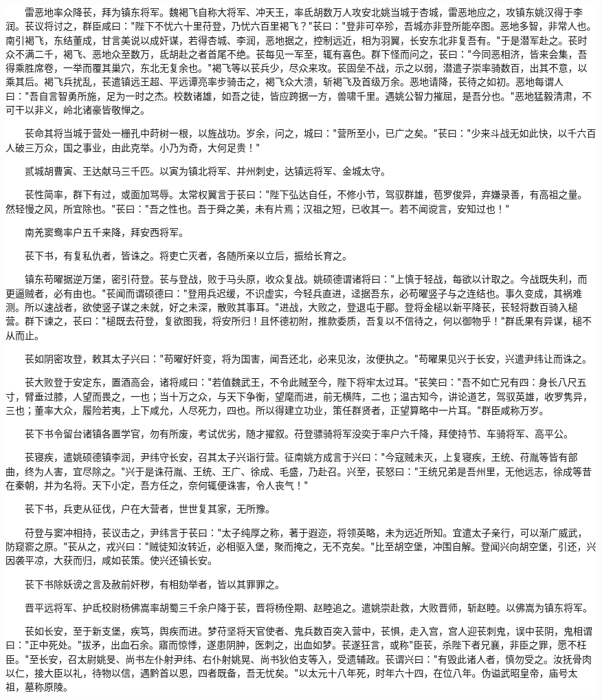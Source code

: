　　雷恶地率众降苌，拜为镇东将军。魏褐飞自称大将军、冲天王，率氐胡数万人攻安北姚当城于杏城，雷恶地应之，攻镇东姚汉得于李润。苌议将讨之，群臣咸曰："陛下不忧六十里苻登，乃忧六百里褐飞？"苌曰："登非可卒殄，吾城亦非登所能卒图。恶地多智，非常人也。南引褐飞，东结董成，甘言美说以成奸谋，若得杏城、李润，恶地据之，控制远近，相为羽翼，长安东北非复吾有。"于是潜军赴之。苌时众不满二千，褐飞、恶地众至数万，氐胡赴之者首尾不绝。苌每见一军至，辄有喜色。群下怪而问之，苌曰："今同恶相济，皆来会集，吾得乘胜席卷，一举而覆其巢穴，东北无复余也。"褐飞等以苌兵少，尽众来攻。苌固垒不战，示之以弱，潜遣子崇率骑数百，出其不意，以乘其后。褐飞兵扰乱，苌遣镇远王超、平远谭亮率步骑击之，褐飞众大溃，斩褐飞及首级万余。恶地请降，苌待之如初。恶地每谓人曰："吾自言智勇所施，足为一时之杰。校数诸雄，如吾之徒，皆应跨据一方，兽啸千里。遇姚公智力摧屈，是吾分也。"恶地猛毅清肃，不可干以非义，岭北诸豪皆敬惮之。

　　苌命其将当城于营处一栅孔中莳树一根，以旌战功。岁余，问之，城曰："营所至小，已广之矣。"苌曰："少来斗战无如此快，以千六百人破三万众，国之事业，由此克举。小乃为奇，大何足贵！"

　　贰城胡曹寅、王达献马三千匹。以寅为镇北将军、并州刺史，达镇远将军、金城太守。

　　苌性简率，群下有过，或面加骂辱。太常权翼言于苌曰："陛下弘达自任，不修小节，驾驭群雄，苞罗俊异，弃嫌录善，有高祖之量。然轻慢之风，所宜除也。"苌曰："吾之性也。吾于舜之美，未有片焉；汉祖之短，已收其一。若不闻谠言，安知过也！"

　　南羌窦鸯率户五千来降，拜安西将军。

　　苌下书，有复私仇者，皆诛之。将吏亡灭者，各随所亲以立后，振给长育之。

　　镇东苟曜据逆万堡，密引苻登。苌与登战，败于马头原，收众复战。姚硕德谓诸将曰："上慎于轻战，每欲以计取之。今战既失利，而更逼贼者，必有由也。"苌闻而谓硕德曰："登用兵迟缓，不识虚实，今轻兵直进，迳据吾东，必苟曜竖子与之连结也。事久变成，其祸难测。所以速战者，欲使竖子谋之未就，好之未深，散败其事耳。"进战，大败之，登退屯于郿。登将金槌以新平降苌，苌轻将数百骑入槌营。群下谏之，苌曰："槌既去苻登，复欲图我，将安所归！且怀德初附，推款委质，吾复以不信待之，何以御物乎！"群氐果有异谋，槌不从而止。

　　苌如阴密攻登，敕其太子兴曰："苟曜好奸变，将为国害，闻吾还北，必来见汝，汝便执之。"苟曜果见兴于长安，兴遣尹纬让而诛之。

　　苌大败登于安定东，置酒高会，诸将咸曰："若值魏武王，不令此贼至今，陛下将牢太过耳。"苌笑曰："吾不如亡兄有四：身长八尺五寸，臂垂过膝，人望而畏之，一也；当十万之众，与天下争衡，望麾而进，前无横阵，二也；温古知今，讲论道艺，驾驭英雄，收罗隽异，三也；董率大众，履险若夷，上下咸允，人尽死力，四也。所以得建立功业，策任群贤者，正望算略中一片耳。"群臣咸称万岁。

　　苌下书令留台诸镇各置学官，勿有所废，考试优劣，随才擢叙。苻登骠骑将军没奕于率户六千降，拜使持节、车骑将军、高平公。

　　苌寝疾，遣姚硕德镇李润，尹纬守长安，召其太子兴诣行营。征南姚方成言于兴曰："今寇贼未灭，上复寝疾，王统、苻胤等皆有部曲，终为人害，宜尽除之。"兴于是诛苻胤、王统、王广、徐成、毛盛，乃赴召。兴至，苌怒曰："王统兄弟是吾州里，无他远志，徐成等昔在秦朝，并为名将。天下小定，吾方任之，奈何辄便诛害，令人丧气！"

　　苌下书，兵吏从征伐，户在大营者，世世复其家，无所豫。

　　苻登与窦冲相持，苌议击之，尹纬言于苌曰："太子纯厚之称，著于遐迩，将领英略，未为远近所知。宜遣太子亲行，可以渐广威武，防窥窬之原。"苌从之，戎兴曰："贼徒知汝转近，必相驱入堡，聚而掩之，无不克矣。"比至胡空堡，冲围自解。登闻兴向胡空堡，引还，兴因袭平凉，大获而归，咸如苌策。使兴还镇长安。

　　苌下书除妖谤之言及赦前奸秽，有相劾举者，皆以其罪罪之。

　　晋平远将军、护氐校尉杨佛嵩率胡蜀三千余户降于苌，晋将杨佺期、赵睦追之。遣姚崇赴救，大败晋师，斩赵睦。以佛嵩为镇东将军。

　　苌如长安，至于新支堡，疾笃，舆疾而进。梦苻坚将天官使者、鬼兵数百突入营中，苌惧，走入宫，宫人迎苌刺鬼，误中苌阴，鬼相谓曰："正中死处。"拔矛，出血石余。寤而惊悸，遂患阴肿，医刺之，出血如梦。苌遂狂言，或称"臣苌，杀陛下者兄襄，非臣之罪，愿不枉臣。"至长安，召太尉姚旻、尚书左仆射尹纬、右仆射姚晃、尚书狄伯支等入，受遗辅政。苌谓兴曰："有毁此诸人者，慎勿受之。汝抚骨肉以仁，接大臣以礼，待物以信，遇黔首以恩，四者既备，吾无忧矣。"以太元十八年死，时年六十四，在位八年。伪谥武昭皇帝，庙号太祖，墓称原陵。